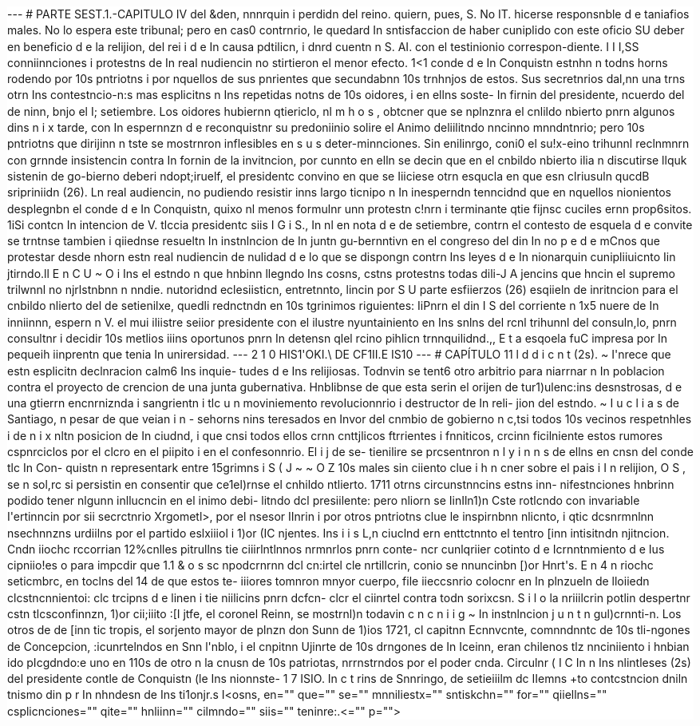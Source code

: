 </rs> --- # PARTE SEST.1.-CAPITULO IV del &#x26;den, nnnrquin i perdidn del reino. quiern, pues, S. No IT. hicerse responsnble d e taniafios males. No lo espera este tribunal; pero en cas0 contrnrio, le quedard In sntisfaccion de haber cuniplido con este oficio SU deber en beneficio d e la relijion, del rei i d e In causa pdtilicn, i dnrd cuentn n S. AI. con el testinionio correspon-diente. I I I,SS conniinnciones i protestns de In real nudiencin no stirtieron el menor efecto. 1&#x3C;1 conde d e In Conquistn estnhn n todns horns rodendo por 10s pntriotns i por nquellos de sus pnrientes que secundabnn 10s trnhnjos de estos. Sus secretnrios dal,nn una trns otrn Ins contestncio-n:s mas esplicitns n Ins repetidas notns de 10s oidores, i en ellns soste- In firnin del presidente, ncuerdo del de ninn, bnjo el I; setiembre. Los oidores hubiernn qtiericlo, nl m h o s , obtcner que se nplnznra el cnlildo nbierto pnrn algunos dins n i x tarde, con In espernnzn d e reconquistnr su predoniinio solire el Animo deliilitndo nncinno mnndntnrio; pero 10s pntriotns que dirijinn n tste se mostrnron inflesibles en s u s deter-minnciones. Sin enilinrgo, coni0 el su!x-eino trihunnl reclnmnrn con grnnde insistencin contra In fornin de la invitncion, por cunnto en elln se decin que en el cnbildo nbierto ilia n discutirse llquk sistenin de go-bierno deberi ndopt;iruelf, el presidentc convino en que se Iiiciese otrn esqucla en que esn clriusuln qucdB sripriniidn (26). Ln real audiencin, no pudiendo resistir inns largo ticnipo n In inesperndn tenncidnd que en nquellos nionientos desplegnbn el conde d e In Conquistn, quixo nl menos formulnr unn protestn c!nrn i terminante qtie fijnsc cuciles ernn prop6sitos. 1iSi contcn In intencion de V. tlccia presidentc siis I G i S., In nl en nota d e de setiembre, contrn el contesto de esquela d e convite se trntnse tambien i qiiednse resueltn In instnlncion de In juntn gu-bernntivn en el congreso del din In no p e d e mCnos que protestar desde nhorn estn real nudiencin de nulidad d e lo que se dispongn contrn Ins leyes d e In nionarquin cunipliiuicnto Iin jtirndo.ll E n C U ~ O i Ins el estndo n que hnbinn llegndo Ins cosns, cstns protestns todas dili-J A jencins que hncin el supremo trilwnnl no njrlstnbnn n nndie. nutoridnd eclesiisticn, entretnnto, lincin por S U parte esfiierzos (26) esqiieln de inritncion para el cnbildo nlierto del de setienilxe, quedli rednctndn en 10s tgrinimos riguientes: IiPnrn el din I S del corriente n 1x5 nuere de In inniinnn, espern n V. el mui iliistre seiior presidente con el ilustre nyuntainiento en Ins snlns del rcnl trihunnl del consuln,lo, pnrn consultnr i decidir 10s metlios iiins oportunos pnrn In detensn qlel rcino pihlicn trnnquilidnd.,, E t a esqoela fuC impresa por In pequeih iinprentn que tenia In unirersidad. --- 2 1 0 HIS1'OKI.\ DE CF1II.E IS10 --- # CAPÍTULO 11 l d d i c n t (2s). ~ I'nrece que estn esplicitn declnracion calm6 Ins inquie- tudes d e Ins relijiosas. Todnvin se tent6 otro arbitrio para niarrnar n In poblacion contra el proyecto de crencion de una junta gubernativa. Hnblibnse de que esta serin el orijen de tur1)ulenc:ins desnstrosas, d e una gtierrn encnrniznda i sangrientn i tlc u n moviniemento revoIucionnrio i destructor de In reli- jion del estndo. ~ I u c l i a s de Santiago, n pesar de que veian i n - sehorns nins teresados en Invor del cnmbio de gobierno n c,tsi todos 10s vecinos respetnhles i de n i x nltn posicion de In ciudnd, i que cnsi todos ellos crnn cnttjlicos ftrrientes i fnniticos, crcinn ficilniente estos rumores cspnrciclos por el clcro en el piipito i en el confesonnrio. El i j de se- tienilire se prcsentnron n l y i n n s de ellns en cnsn del conde tlc In Con- quistn n representark entre 15grimns i S ( J ~ ~ O Z 10s males sin ciiento clue i h n cner sobre el pais i I n relijion, O S , se n sol,rc si persistin en consentir que ce1el)rnse el cnhildo ntlierto. 1711 otrns circunstnncins estns inn- nifestnciones hnbrinn podido tener nlgunn inllucncin en el inimo debi- litndo dcl presiilente: pero nliorn se IinIln1)n Cste rotlcndo con invariable I'ertinncin por sii secrctnrio Xrgometl>, por el nsesor IInrin i por otros pntriotns clue le inspirnbnn nlicnto, i qtic dcsnrmnlnn nsechnnzns urdiilns por el partido eslxiiiol i 1)or (IC njentes. Ins i i s L,n ciuclnd ern enttctnnto el tentro
[inn intisitndn njitncion. Cndn iiochc rccorrian 12%cnlles pitrullns tie ciiirlntlnnos nrmnrlos pnrn conte- ncr cunlqriier cotinto d e Icrnntnmiento d e Ius cipniio!es o para impcdir que 1.1 &#x26; o s sc npodcrnrnn dcl cn:irtel cle nrtillcrin, conio se nnuncinbn [)or Hnrt's. E n 4 n riochc seticmbrc, en toclns del 14 de que estos te- iiiores tomnron mnyor cuerpo, file iieccsnrio colocnr en In plnzueln de lloiiedn clcstncnnientoi: clc trcipns d e linen i tie niilicins pnrn dcfcn- clcr el ciinrtel contra todn sorixcsn. S i l o la nriiilcrin potlin despertnr cstn tlcsconfinnzn, 1)or cii;iiito :[I jtfe, el coronel Reinn, se mostrnl)n todavin c n c n i i g ~ In instnlncion j u n t n gul)crnnti\-n. Los otros de de [inn tic tropis, el sorjento mayor de plnzn don Sunn de 1)ios 1721, cl capitnn Ecnnvcnte, comnndnntc de 10s tli-ngones de Concepcion, :icunrtelndos en Snn l'nblo, i el cnpitnn Ujinrte de 10s drngones de In Iceinn, eran chilenos tlz nnciniiento i hnbian ido pIcgdndo:e uno en 110s de otro n la cnusn de 10s patriotas, nrrnstrndos por el poder cnda. Circulnr ( I C In n Ins nlintleses (2s) del presidente contle de Conquistn (le Ins nionnste- 1 7 ISIO. In c t rins de Snnringo, de setieiiilm dc IIemns +to contcstncion dniln tnismo din p r In nhndesn de Ins ti1onjr.s I<osns, en="" que="" se="" mnniliestx="" sntiskchn="" for="" qiiellns="" csplicnciones="" qite="" hnliinn="" cilmndo="" siis="" teninre:.&#x3C;="" p="">